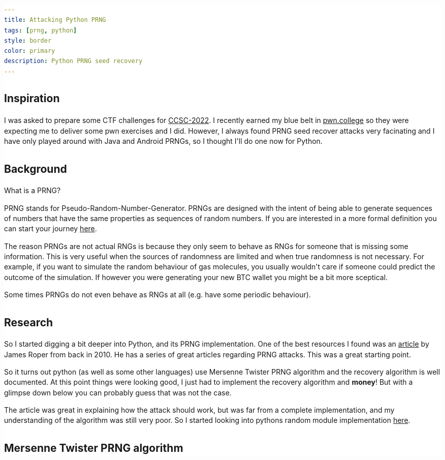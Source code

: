 ```yaml
---
title: Attacking Python PRNG
tags: [prng, python]
style: border
color: primary
description: Python PRNG seed recovery
---
```


## Inspiration

I was asked to prepare some CTF challenges for [CCSC-2022](https://ccsc.org.cy/archive-2022/). I recently earned my blue belt in [pwn.college](https://pwn.college/) so they were expecting me to deliver some pwn exercises and I did. However, I always found PRNG seed recover attacks very facinating and I have only played around with Java and Android PRNGs, so I thought I'll do one now for Python.

## Background

What is a PRNG?

PRNG stands for Pseudo-Random-Number-Generator. PRNGs are designed with the intent of being able to generate sequences of numbers that have the same properties as sequences of random numbers. If you are interested in a more formal definition you can start your journey [here](https://en.wikipedia.org/wiki/Pseudorandom_number_generator).

The reason PRNGs are not actual RNGs is because they only seem to behave as RNGs for someone that is missing some information. This is very useful when the sources of randomness are limited and when true randomness is not necessary. For example, if you want to simulate the random behaviour of gas molecules, you usually wouldn't care if someone could predict the outcome of the simulation. If however you were generating your new BTC wallet you might be a bit more sceptical.

Some times PRNGs do not even behave as RNGs at all (e.g. have some periodic behaviour).

## Research

So I started digging a bit deeper into Python, and its PRNG implementation. One of the best resources I found was an [article](https://jazzy.id.au/2010/09/22/cracking_random_number_generators_part_3.html) by James Roper from back in 2010. He has a series of great articles regarding PRNG attacks. This was a great starting point.

So it turns out python (as well as some other languages) use Mersenne Twister PRNG algorithm and the recovery algorithm is well documented. At this point things were looking good, I just had to implement the recovery algorithm and **money**! But with a glimpse down below you can probably guess that was not the case.

The article was great in explaining how the attack should work, but was far from a complete implementation, and my understanding of the algorithm was still very poor. So I started looking into pythons random module implementation [here](https://github.com/python/cpython/blob/main/Modules/_randommodule.c).


## Mersenne Twister PRNG algorithm

